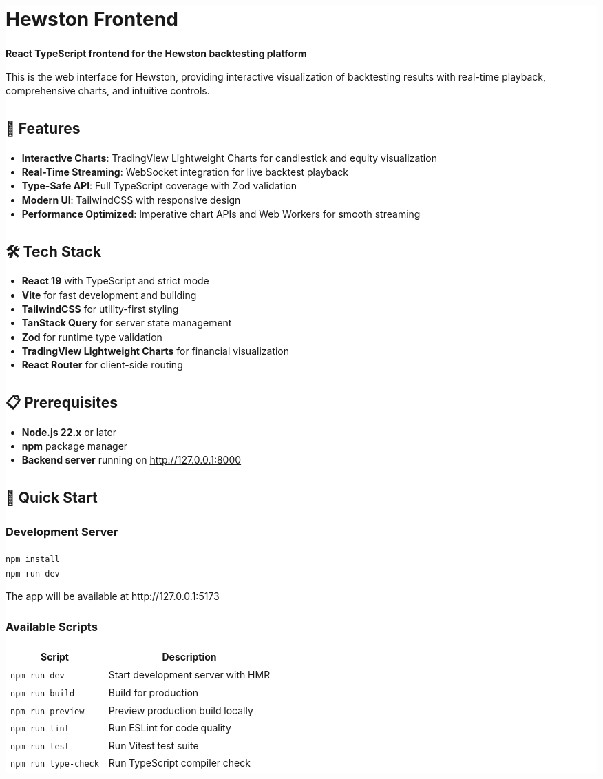# Hewston Frontend

**React TypeScript frontend for the Hewston backtesting platform**

This is the web interface for Hewston, providing interactive visualization of backtesting results with real-time playback, comprehensive charts, and intuitive controls.

## 🚀 Features

- **Interactive Charts**: TradingView Lightweight Charts for candlestick and equity visualization
- **Real-Time Streaming**: WebSocket integration for live backtest playback
- **Type-Safe API**: Full TypeScript coverage with Zod validation
- **Modern UI**: TailwindCSS with responsive design
- **Performance Optimized**: Imperative chart APIs and Web Workers for smooth streaming

## 🛠 Tech Stack

- **React 19** with TypeScript and strict mode
- **Vite** for fast development and building
- **TailwindCSS** for utility-first styling
- **TanStack Query** for server state management
- **Zod** for runtime type validation
- **TradingView Lightweight Charts** for financial visualization
- **React Router** for client-side routing

## 📋 Prerequisites

- **Node.js 22.x** or later
- **npm** package manager
- **Backend server** running on http://127.0.0.1:8000

## 🚀 Quick Start

### Development Server
```bash
npm install
npm run dev
```
The app will be available at http://127.0.0.1:5173

### Available Scripts

| Script | Description |
|--------|-------------|
| `npm run dev` | Start development server with HMR |
| `npm run build` | Build for production |
| `npm run preview` | Preview production build locally |
| `npm run lint` | Run ESLint for code quality |
| `npm run test` | Run Vitest test suite |
| `npm run type-check` | Run TypeScript compiler check |
